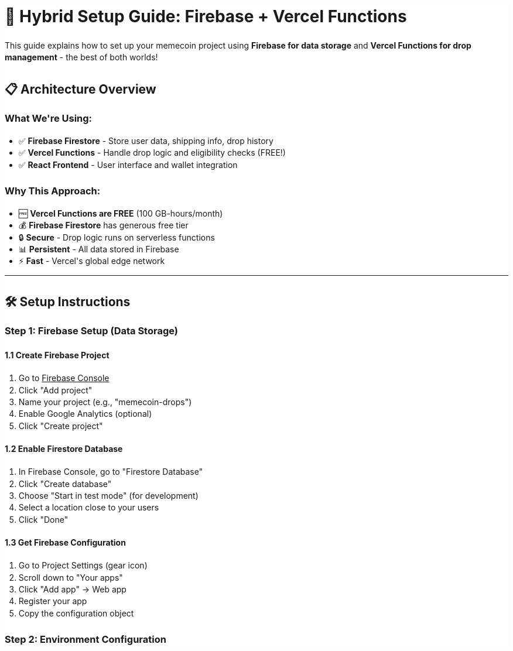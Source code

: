 # 🚀 Hybrid Setup Guide: Firebase + Vercel Functions

This guide explains how to set up your memecoin project using **Firebase for data storage** and **Vercel Functions for drop management** - the best of both worlds!

## 📋 **Architecture Overview**

### **What We're Using:**
- ✅ **Firebase Firestore** - Store user data, shipping info, drop history
- ✅ **Vercel Functions** - Handle drop logic and eligibility checks (FREE!)
- ✅ **React Frontend** - User interface and wallet integration

### **Why This Approach:**
- 🆓 **Vercel Functions are FREE** (100 GB-hours/month)
- 💰 **Firebase Firestore** has generous free tier
- 🔒 **Secure** - Drop logic runs on serverless functions
- 📊 **Persistent** - All data stored in Firebase
- ⚡ **Fast** - Vercel's global edge network

---

## 🛠️ **Setup Instructions**

### **Step 1: Firebase Setup (Data Storage)**

#### **1.1 Create Firebase Project**
1. Go to [Firebase Console](https://console.firebase.google.com/)
2. Click "Add project"
3. Name your project (e.g., "memecoin-drops")
4. Enable Google Analytics (optional)
5. Click "Create project"

#### **1.2 Enable Firestore Database**
1. In Firebase Console, go to "Firestore Database"
2. Click "Create database"
3. Choose "Start in test mode" (for development)
4. Select a location close to your users
5. Click "Done"

#### **1.3 Get Firebase Configuration**
1. Go to Project Settings (gear icon)
2. Scroll down to "Your apps"
3. Click "Add app" → Web app
4. Register your app
5. Copy the configuration object

### **Step 2: Environment Configuration**
